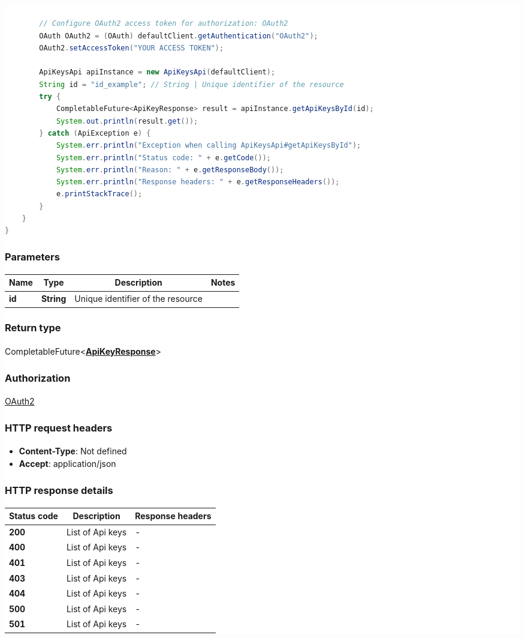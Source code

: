 ```java
        
        // Configure OAuth2 access token for authorization: OAuth2
        OAuth OAuth2 = (OAuth) defaultClient.getAuthentication("OAuth2");
        OAuth2.setAccessToken("YOUR ACCESS TOKEN");

        ApiKeysApi apiInstance = new ApiKeysApi(defaultClient);
        String id = "id_example"; // String | Unique identifier of the resource
        try {
            CompletableFuture<ApiKeyResponse> result = apiInstance.getApiKeysById(id);
            System.out.println(result.get());
        } catch (ApiException e) {
            System.err.println("Exception when calling ApiKeysApi#getApiKeysById");
            System.err.println("Status code: " + e.getCode());
            System.err.println("Reason: " + e.getResponseBody());
            System.err.println("Response headers: " + e.getResponseHeaders());
            e.printStackTrace();
        }
    }
}
```

### Parameters


Name | Type | Description  | Notes
------------- | ------------- | ------------- | -------------
 **id** | **String**| Unique identifier of the resource |

### Return type

CompletableFuture<[**ApiKeyResponse**](ApiKeyResponse.md)>


### Authorization

[OAuth2](../README.md#OAuth2)

### HTTP request headers

- **Content-Type**: Not defined
- **Accept**: application/json

### HTTP response details
| Status code | Description | Response headers |
|-------------|-------------|------------------|
| **200** | List of Api keys |  -  |
| **400** | List of Api keys |  -  |
| **401** | List of Api keys |  -  |
| **403** | List of Api keys |  -  |
| **404** | List of Api keys |  -  |
| **500** | List of Api keys |  -  |
| **501** | List of Api keys |  -  |
